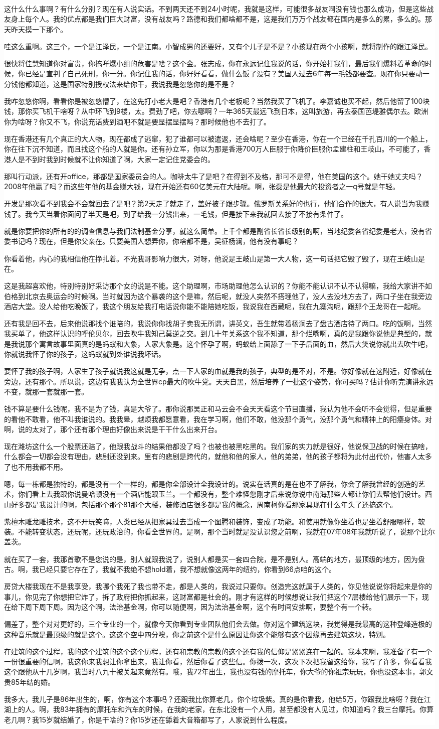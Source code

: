   这什么什么事啊？有什么分别？现在有人说实话。不到两天还不到24小时呢，我就是这样，可能很多战友啊没有钱也那么成功，但是这些战友身上每个人。我的优点都是我们巨大财富，没有战友吗？路德和我们都啥都不是，这是我们万万个战友都在国内是多么的累，多么的。那天昨天摸一下那个。

  哇这么重啊。这三个，一个是江泽民，一个是江南。小智成男的还要好，又有个儿子是不是？小孩现在两个小孩啊，就将制作的跟江泽民。

  很快将佳慧知道你对富贵，你搞咩爆小组的危害是啥？这个金。张志成，你在永远记住我说的话，你开始打我们，最后我们爆料着革命的时候，你已经是宣判了自己死刑，你一分。你记住我的话，你好好看看，做什么饭了没有？美国人过去6年每一毛钱都要查。现在你只要动一分钱他都知道，这是国家特别授权法来给你干，我说我是忽悠你的是不是？

  我咋忽悠你啊，看看你是被忽悠懵了，在这先打小老大是吧？香港有几个老板呢？当然我买了飞机了。李嘉诚也买不起，然后他留了100块钱，那你买飞机干啥呀？从中环飞到9楼，太。费劲了吧，你去哪啊？一年365天最远飞到日本，这叫旅游，再去泰国芭堤雅偶尔去。欧洲你为啥呀？你又不飞，你说充话费到酒吧不就是要显摆显摆吗？那时候他也不去打了。

  现在香港还有几个真正的大人物，现在都成了逃窜，犯了谁都可以被遣返，还会啥呢？至少在香港，你在一个已经在千孔百川的一个船上，你在往下沉不知道，而且找这个船的人就是你。还有孙立军，你以为那是香港700万人臣服于你降价臣服你孟建柱和王岐山。不可能了，香港人是不到时我到时候就不让你知道了啊，大家一定记住党委会的。

  那叫行动派，还有开office，那都是国家委员会的人。咖啡太牛了是吧？在得到不及格，那可不是得，他在美国的这个。她干她丈夫吗？2008年他赢了吗？而这些年他的基金赚大钱，现在开始还有60亿美元在大陆呢。啊，张磊是他最大的投资者之一q号就是年轻。

  开发是那次看不到我会不会就回去了是吧？第2天走了就走了，盖好被子跟步骤。俄罗斯关系好的也行，他们合作的很大，有人说当为我赚钱了。我今天当着你面问了半天是吧，到了给我一分钱出来，一毛钱，但是接下来我就回去接了不接有条件了。

  就是你要把你的所有的的调查信息与我们法制基金分享，就这么简单。上千个都是副省长省长级别的啊，当地纪委各省纪委是老大，没有省委书记吗？现在，但是你父亲在。只要美国人想弄你，你啥都不是，吴征杨澜，他有没有事呢？

  你看着他，内心的我相信他在挣扎着。不光我哥影响力很大，对呀，他说是王岐山是第一大人物，这一句话把它毁了毁了，现在王岐山是在。

  这是我超喜欢他，特别特别好采访那个女的说是不能。这个助理啊，市场助理他怎么认识的？你能不能认识不认不认得嘛，我给大家讲不如伯格到北京去奥运会的时候啊。当时就因为这个暴袭的这个是嘛，然后呢，就没人突然不搭理他了，没人去没地方去了，两口子坐在我旁边酒店大堂。没人给他吃晚饭了，我这个朋友给我打电话说你能不能陪她吃饭，我说我在西藏呢，我在九寨沟呢，跟那个王龙哥在一起呢。

  还有我是回不去，后来他说那找个谁陪的，我说你你找胡子卖我无所谓，讲英文，吾生就带着杨澜去了盘古酒店待了两口。吃的饭啊，当然我买单了，他这样认识的呼伦贝尔，回去吹牛我知己莫逆之交。到几十年关系这个我不知道，那个烂嘴啊，真的是我跟你说他是典型的，就是我说那个寓言故事里面真的是蚂蚁和大象，人家大象是。这个怀孕了啊，蚂蚁给上面舔了一下子后面的血，然后大笑说你就出去吹牛吧，你就说我怀了你的孩子，这蚂蚁就到处谁说我坏话。

  要怀了我的孩子啊，人家生了孩子就说我这就是无争，点一下人家的血就是我的孩子，典型的是不对，不是。你好像就在这附近，好像就在旁边，还有那个。所以说，这边有我我认为全世界cp最大的吹牛党。天天自黑，然后培养了一批这个姿势，你可买吗？估计你听完演讲永远不变，就那一套就那一套。

  钱不算是要什么钱呢，我不是为了钱，真是大爷了。那你说那吴正和马云会不会天天看这个节目直播，我认为他不会听不会觉得，但是重要的看他不敢看，他不叫我谁说的。我我晕，越烦我都愿意看，我在学习啊，他们不敢，他没那个勇气，没那个勇气和精神上的阳痿身体。对啊，说的太对了，那个还有那个理由好像出来说是干干什么出来开台。

  现在潍坊这什么一个股票还赔了，他跟我战斗的结果他都没了吗？也被也被黑吃黑的。我们家的实力就是很好，他说保卫战的时候在搞啥，什么都会一切都会没有理由，悲剧还没到来。里有的悲剧是跨代的，就他和他的家人，他的弟弟，他的孩子都将为此付出代价，他害人太多了也不用我都不用。

  嗯，每一栋都是独特的，都是没有一个一样的，都是你全部设计全我设计的。说实在话真的是在也不了解我，你会了解我曾经的创造的艺术，你们看上去我跟你说曼哈顿没有一个酒店能跟玉兰。一个都没有，整个难怪您刚才后来说你说中南海那些人都让你们去帮他们设计。西山好多都是我设计的啊，包括那个那个81那个大楼，装修酒店很多都是我的概念，周南柯你看那家具现在什么年头了还搞这个。

  紫檀木雕龙雕技术，这不开玩笑嘛，人类已经从把家具过去当成一个图腾和装饰，变成了功能。和使用就像你坐着也是坐着舒服哪样，软装。不能转变状态，还玩呢，还玩政治的，你看全世界的。是啊，那个当时就是没认识您之前啊，我就在07年08年我就听说了，说那个比尔盖茨。

  就在买了一套，我那首歌不是您说的是，别人就跟我说了，说别人都是买一套四合院，是不是别人。高端的地方，最顶级的地方，因为盘古。啊，我已经只要它存在了，我就不我绝不想hold着，我不想就像这两年的纽约，你看到66点咱的这个。

  房贷大楼我现在不是我享受，我哪个我死了我也带不走，都是人类的，我说过只要你。创造完这就属于人类的，你见他说说你将起来是你的事儿，你见完了你想把它炸了，拆了政府把你抓起来，这财富都是社会的。刚才有这样的时候想说让我们把这个7层楼给他们展示一下，现在给下周下周下周。因为这个啊，法治基金啊，你可以随便啊，因为法治基金啊，这个有时间安排啊，要整个有一个转。

  偏差了，整个对对更好的，三个专业的一个，就像今天你看到专业团队他们会去做。你对这个建筑这块，我觉得是我最高的这种登峰造极的这种音乐就是最顶级的就是这个。这这个空中四分唉，你之前这个是什么原因让你这个能够有这个因缘再去建筑这块，特别。

  在建筑的这个过程，我的这个建筑的这个这个历程，还有和宗教的宗教的这个还有我的信仰是紧紧连在一起的。我本来啊，我准备了有一个一份很重要的信啊，我这你来我想让你拿出来，我让你看，然后你看了这些信。你拨一次，这次下次把我留这给你，我写了许多，你看看我这个跟他从十几岁啊，我当时八九十被关起来竟然有。哦，我72年出生，我也没有钱的摩托车，你大爷的你祖宗玩玩，你也没这本事，郭文贵85年结的婚。

  我多大，我儿子是86年出生的，啊，你有这个本事吗？还跟我比你算老几，你个垃圾紫。真的是你看我，他给5万，你跟我比啥呀？我在江湖上的人。啊，我83年拥有的摩托车和汽车的时候，在我的老家，在东北没有一个人用，甚至都没有人见过，你知道吗？我三台摩托。你算老几啊？我15岁就结婚了，你是干啥的？你15岁还在舔着大音箱都写了，人家说到什么程度。
